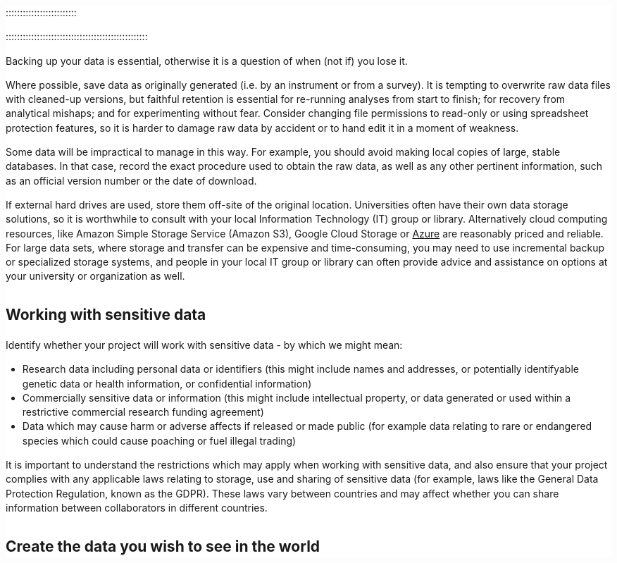   

:::::::::::::::::::::::::

::::::::::::::::::::::::::::::::::::::::::::::::::

Backing up your data is essential, otherwise it is a question of when (not if) you lose it.

Where possible, save data as originally generated (i.e. by an
instrument or from a survey). It is tempting to overwrite raw data
files with cleaned-up versions, but faithful retention is essential
for re-running analyses from start to finish; for recovery from
analytical mishaps; and for experimenting without fear. Consider
changing file permissions to read-only or using spreadsheet
protection features, so it is harder to damage raw data by accident
or to hand edit it in a moment of weakness.

Some data will be impractical to manage in this way. For example,
you should avoid making local copies of large, stable databases. In
that case, record the exact procedure used to obtain the raw data,
as well as any other pertinent information, such as an official
version number or the date of download.

If external hard drives
are used, store them off-site of the original location. Universities
often have their own data storage solutions, so it is worthwhile to
consult with your local Information Technology (IT) group or
library. Alternatively cloud computing resources, like
Amazon Simple Storage Service (Amazon S3), Google Cloud
Storage or [Azure](https://azure.microsoft.com/en-us/services/storage/) are
reasonably priced and reliable. For large data sets, where storage
and transfer can be expensive and time-consuming, you may need to
use incremental backup or specialized storage systems, and people in
your local IT group or library can often provide advice and
assistance on options at your university or organization as well.

## Working with sensitive data

Identify whether your project will work with sensitive data - by which we might mean:

- Research data including personal data or identifiers (this might include names and addresses, or potentially identifyable genetic data or health information, or confidential information)
- Commercially sensitive data or information (this might include intellectual property, or data generated or used within a restrictive commercial research funding agreement)
- Data which may cause harm or adverse affects if released or made public (for example data relating to rare or endangered species which could cause poaching or fuel illegal trading)

It is important to understand the restrictions which may apply when working with sensitive data, and also ensure that your project complies with any applicable laws relating to storage, use and sharing of sensitive data (for example, laws like the General Data Protection Regulation, known as the GDPR).
These laws vary between countries and may affect whether you can share information between collaborators in different countries.

## Create the data you wish to see in the world
